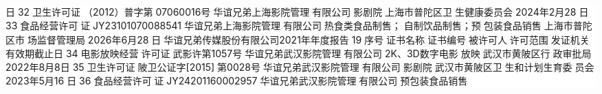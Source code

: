 日
32
卫生许可证
（2012）普字第
07060016号
华谊兄弟上海影院管理
有限公司
影剧院
上海市普陀区卫
生健康委员会
2024年2月28
日
33
食品经营许可
证
JY23101070088541
华谊兄弟上海影院管理
有限公司
热食类食品制售；
自制饮品制售；预
包装食品销售
上海市普陀区市
场监督管理局
2026年6月28
日
华谊兄弟传媒股份有限公司2021年年度报告
19
序号
证书名称
证书编号
被许可人
许可范围
发证机关
有效期截止日
34
电影放映经营
许可证
武影许第1057号
华谊兄弟武汉影院管理
有限公司
2K、3D数字电影
放映
武汉市黄陂区行
政审批局
2022年8月8日
35
卫生许可证
陂卫公证字[2015]
第0028号
华谊兄弟武汉影院管理
有限公司
影剧院
武汉市黄陂区卫
生和计划生育委
员会
2023年5月16
日
36
食品经营许可
证
JY24201160002957
华谊兄弟武汉影院管理
有限公司
预包装食品销售